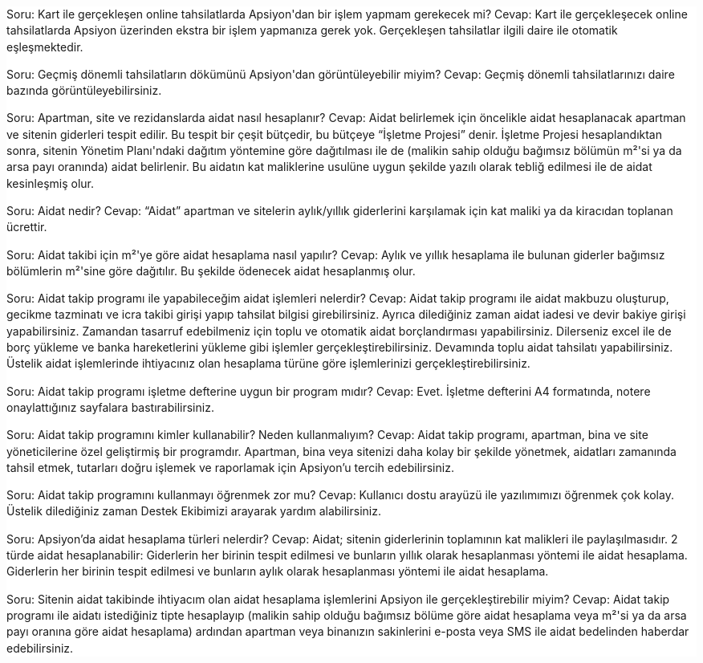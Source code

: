 Soru: Kart ile gerçekleşen online tahsilatlarda Apsiyon'dan bir işlem yapmam gerekecek mi?
Cevap: Kart ile gerçekleşecek online tahsilatlarda Apsiyon üzerinden ekstra bir işlem yapmanıza gerek yok. Gerçekleşen tahsilatlar ilgili daire ile otomatik eşleşmektedir.

Soru: Geçmiş dönemli tahsilatların dökümünü Apsiyon'dan görüntüleyebilir miyim?
Cevap: Geçmiş dönemli tahsilatlarınızı daire bazında görüntüleyebilirsiniz.

Soru: Apartman, site ve rezidanslarda aidat nasıl hesaplanır?
Cevap: Aidat belirlemek için öncelikle aidat hesaplanacak apartman ve sitenin giderleri tespit edilir. Bu tespit bir çeşit bütçedir, bu bütçeye “İşletme Projesi” denir. İşletme Projesi hesaplandıktan sonra, sitenin Yönetim Planı'ndaki dağıtım yöntemine göre dağıtılması ile de (malikin sahip olduğu bağımsız bölümün m²'si ya da arsa payı oranında) aidat belirlenir. Bu aidatın kat maliklerine usulüne uygun şekilde yazılı olarak tebliğ edilmesi ile de aidat kesinleşmiş olur.

Soru: Aidat nedir?
Cevap: “Aidat” apartman ve sitelerin aylık/yıllık giderlerini karşılamak için kat maliki ya da kiracıdan toplanan ücrettir.

Soru: Aidat takibi için m²'ye göre aidat hesaplama nasıl yapılır?
Cevap: Aylık ve yıllık hesaplama ile bulunan giderler bağımsız bölümlerin m²'sine göre dağıtılır. Bu şekilde ödenecek aidat hesaplanmış olur.

Soru: Aidat takip programı ile yapabileceğim aidat işlemleri nelerdir?
Cevap: Aidat takip programı ile aidat makbuzu oluşturup, gecikme tazminatı ve icra takibi girişi yapıp tahsilat bilgisi girebilirsiniz. Ayrıca dilediğiniz zaman aidat iadesi ve devir bakiye girişi yapabilirsiniz. Zamandan tasarruf edebilmeniz için toplu ve otomatik aidat borçlandırması yapabilirsiniz. Dilerseniz excel ile de borç yükleme ve banka hareketlerini yükleme gibi işlemler gerçekleştirebilirsiniz. Devamında toplu aidat tahsilatı yapabilirsiniz. Üstelik aidat işlemlerinde ihtiyacınız olan hesaplama türüne göre işlemlerinizi gerçekleştirebilirsiniz.

Soru: Aidat takip programı işletme defterine uygun bir program mıdır?
Cevap: Evet. İşletme defterini A4 formatında, notere onaylattığınız sayfalara bastırabilirsiniz.

Soru: Aidat takip programını kimler kullanabilir? Neden kullanmalıyım?
Cevap: Aidat takip programı, apartman, bina ve site yöneticilerine özel geliştirmiş bir programdır. Apartman, bina veya sitenizi daha kolay bir şekilde yönetmek, aidatları zamanında tahsil etmek, tutarları doğru işlemek ve raporlamak için Apsiyon’u tercih edebilirsiniz.

Soru: Aidat takip programını kullanmayı öğrenmek zor mu?
Cevap: Kullanıcı dostu arayüzü ile yazılımımızı öğrenmek çok kolay. Üstelik dilediğiniz zaman Destek Ekibimizi arayarak yardım alabilirsiniz.

Soru: Apsiyon’da aidat hesaplama türleri nelerdir?
Cevap: Aidat; sitenin giderlerinin toplamının kat malikleri ile paylaşılmasıdır. 2 türde aidat hesaplanabilir:
Giderlerin her birinin tespit edilmesi ve bunların yıllık olarak hesaplanması yöntemi ile aidat hesaplama.
Giderlerin her birinin tespit edilmesi ve bunların aylık olarak hesaplanması yöntemi ile aidat hesaplama.

Soru: Sitenin aidat takibinde ihtiyacım olan aidat hesaplama işlemlerini Apsiyon ile gerçekleştirebilir miyim?
Cevap: Aidat takip programı ile aidatı istediğiniz tipte hesaplayıp (malikin sahip olduğu bağımsız bölüme göre aidat hesaplama veya m²'si ya da arsa payı oranına göre aidat hesaplama) ardından apartman veya binanızın sakinlerini e-posta veya SMS ile aidat bedelinden haberdar edebilirsiniz.
